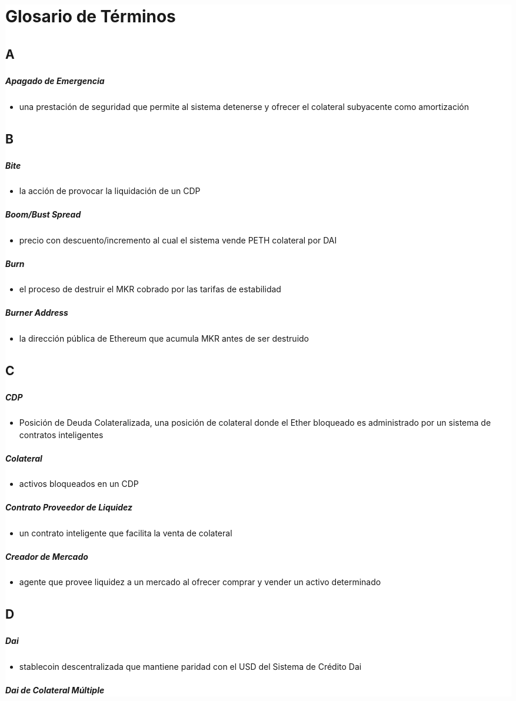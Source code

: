 # Glosario de Términos

## A

##### Apagado de Emergencia

- una prestación de seguridad que permite al sistema detenerse y ofrecer el colateral subyacente como amortización

## B

##### Bite

- la acción de provocar la liquidación de un CDP

##### Boom/Bust Spread

- precio con descuento/incremento al cual el sistema vende PETH colateral por DAI

##### Burn

- el proceso de destruir el MKR cobrado por las tarifas de estabilidad

##### Burner Address

- la dirección pública de Ethereum que acumula MKR antes de ser destruido

## C

##### CDP

- Posición de Deuda Colateralizada, una posición de colateral donde el Ether bloqueado es administrado por un sistema de contratos inteligentes

##### Colateral

- activos bloqueados en un CDP

##### Contrato Proveedor de Liquidez

- un contrato inteligente que facilita la venta de colateral

##### Creador de Mercado

- agente que provee liquidez a un mercado al ofrecer comprar y vender un activo determinado

## D

##### Dai

- stablecoin descentralizada que mantiene paridad con el USD del Sistema de Crédito Dai

##### Dai de Colateral Múltiple
